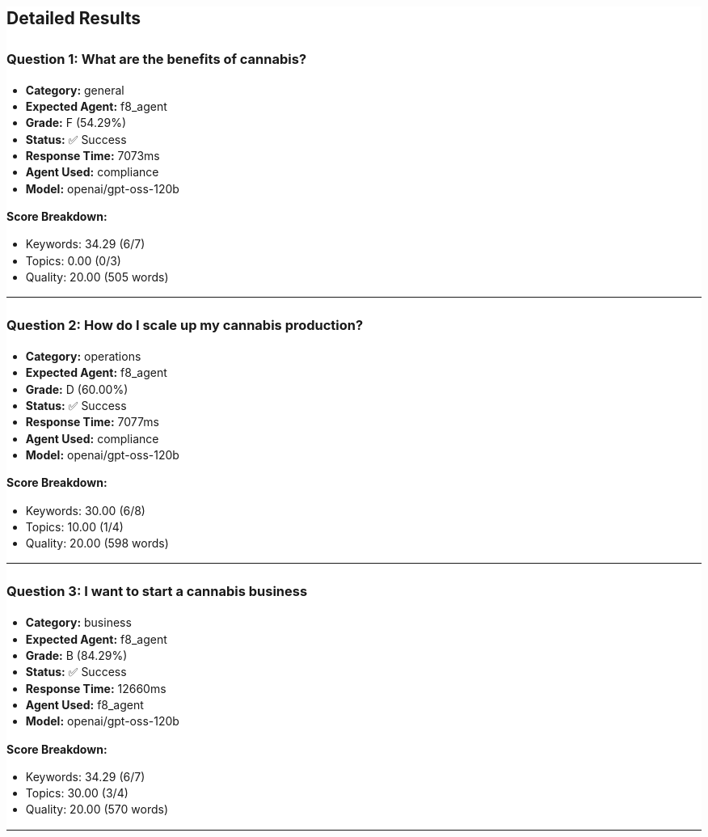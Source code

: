 ## Detailed Results

### Question 1: What are the benefits of cannabis?

- **Category:** general
- **Expected Agent:** f8_agent
- **Grade:** F (54.29%)
- **Status:** ✅ Success
- **Response Time:** 7073ms
- **Agent Used:** compliance
- **Model:** openai/gpt-oss-120b

**Score Breakdown:**
- Keywords: 34.29 (6/7)
- Topics: 0.00 (0/3)
- Quality: 20.00 (505 words)

---

### Question 2: How do I scale up my cannabis production?

- **Category:** operations
- **Expected Agent:** f8_agent
- **Grade:** D (60.00%)
- **Status:** ✅ Success
- **Response Time:** 7077ms
- **Agent Used:** compliance
- **Model:** openai/gpt-oss-120b

**Score Breakdown:**
- Keywords: 30.00 (6/8)
- Topics: 10.00 (1/4)
- Quality: 20.00 (598 words)

---

### Question 3: I want to start a cannabis business

- **Category:** business
- **Expected Agent:** f8_agent
- **Grade:** B (84.29%)
- **Status:** ✅ Success
- **Response Time:** 12660ms
- **Agent Used:** f8_agent
- **Model:** openai/gpt-oss-120b

**Score Breakdown:**
- Keywords: 34.29 (6/7)
- Topics: 30.00 (3/4)
- Quality: 20.00 (570 words)

---
